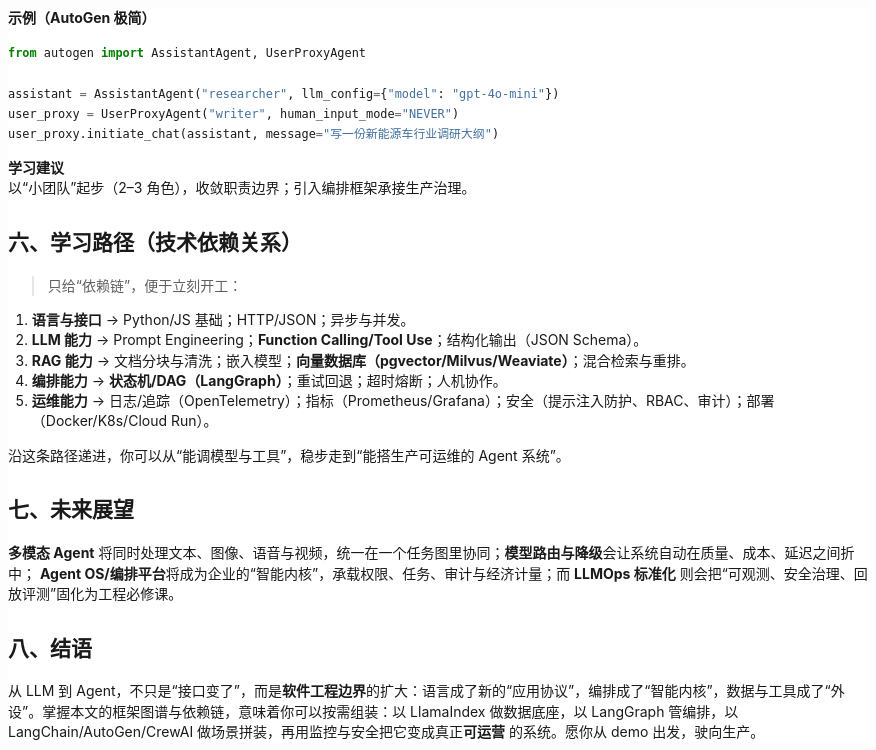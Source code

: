 **示例（AutoGen 极简）**

```python
from autogen import AssistantAgent, UserProxyAgent

assistant = AssistantAgent("researcher", llm_config={"model": "gpt-4o-mini"})
user_proxy = UserProxyAgent("writer", human_input_mode="NEVER")
user_proxy.initiate_chat(assistant, message="写一份新能源车行业调研大纲")
```

**学习建议**  
以“小团队”起步（2–3 角色），收敛职责边界；引入编排框架承接生产治理。

## 六、学习路径（技术依赖关系）

> 只给“依赖链”，便于立刻开工：

1. **语言与接口** → Python/JS 基础；HTTP/JSON；异步与并发。
2. **LLM 能力** → Prompt Engineering；**Function Calling/Tool Use**；结构化输出（JSON Schema）。
3. **RAG 能力** → 文档分块与清洗；嵌入模型；**向量数据库（pgvector/Milvus/Weaviate）**；混合检索与重排。
4. **编排能力** → **状态机/DAG（LangGraph）**；重试回退；超时熔断；人机协作。
5. **运维能力** → 日志/追踪（OpenTelemetry）；指标（Prometheus/Grafana）；安全（提示注入防护、RBAC、审计）；部署（Docker/K8s/Cloud
   Run）。

沿这条路径递进，你可以从“能调模型与工具”，稳步走到“能搭生产可运维的 Agent 系统”。

## 七、未来展望

**多模态 Agent** 将同时处理文本、图像、语音与视频，统一在一个任务图里协同；**模型路由与降级**会让系统自动在质量、成本、延迟之间折中；
**Agent OS/编排平台**将成为企业的“智能内核”，承载权限、任务、审计与经济计量；而 **LLMOps 标准化**
则会把“可观测、安全治理、回放评测”固化为工程必修课。

## 八、结语

从 LLM 到 Agent，不只是“接口变了”，而是**软件工程边界**的扩大：语言成了新的“应用协议”，编排成了“智能内核”，数据与工具成了“外设”。掌握本文的框架图谱与依赖链，意味着你可以按需组装：以
LlamaIndex 做数据底座，以 LangGraph 管编排，以 LangChain/AutoGen/CrewAI 做场景拼装，再用监控与安全把它变成真正**可运营**
的系统。愿你从 demo 出发，驶向生产。

